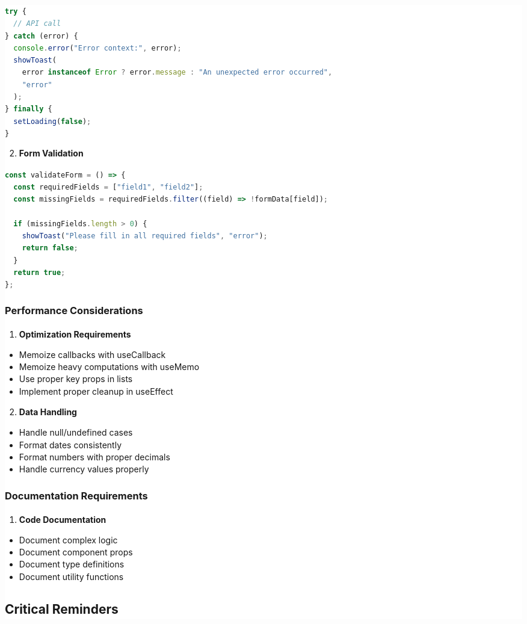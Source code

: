 ```typescript
try {
  // API call
} catch (error) {
  console.error("Error context:", error);
  showToast(
    error instanceof Error ? error.message : "An unexpected error occurred",
    "error"
  );
} finally {
  setLoading(false);
}
```

2. **Form Validation**

```typescript
const validateForm = () => {
  const requiredFields = ["field1", "field2"];
  const missingFields = requiredFields.filter((field) => !formData[field]);

  if (missingFields.length > 0) {
    showToast("Please fill in all required fields", "error");
    return false;
  }
  return true;
};
```

### Performance Considerations

1. **Optimization Requirements**

- Memoize callbacks with useCallback
- Memoize heavy computations with useMemo
- Use proper key props in lists
- Implement proper cleanup in useEffect

2. **Data Handling**

- Handle null/undefined cases
- Format dates consistently
- Format numbers with proper decimals
- Handle currency values properly


### Documentation Requirements

1. **Code Documentation**

- Document complex logic
- Document component props
- Document type definitions
- Document utility functions

## Critical Reminders
